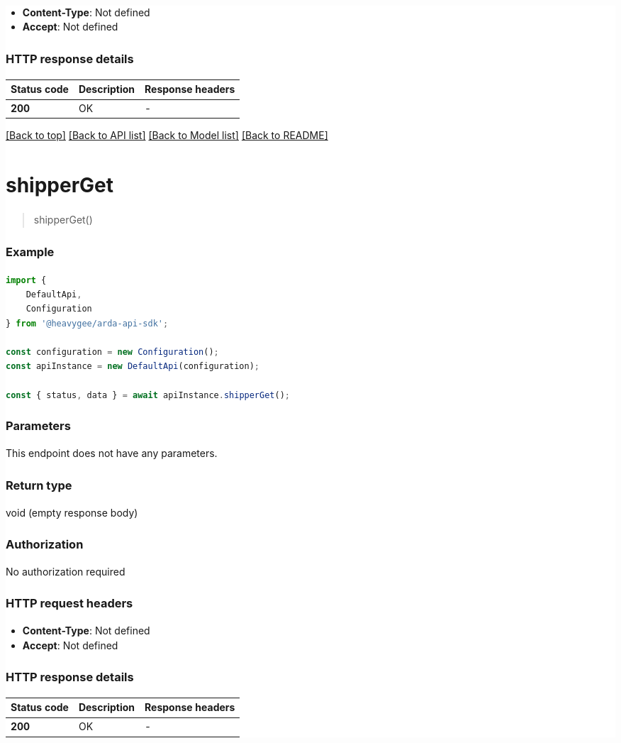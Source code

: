  - **Content-Type**: Not defined
 - **Accept**: Not defined


### HTTP response details
| Status code | Description | Response headers |
|-------------|-------------|------------------|
|**200** | OK |  -  |

[[Back to top]](#) [[Back to API list]](../README.md#documentation-for-api-endpoints) [[Back to Model list]](../README.md#documentation-for-models) [[Back to README]](../README.md)

# **shipperGet**
> shipperGet()


### Example

```typescript
import {
    DefaultApi,
    Configuration
} from '@heavygee/arda-api-sdk';

const configuration = new Configuration();
const apiInstance = new DefaultApi(configuration);

const { status, data } = await apiInstance.shipperGet();
```

### Parameters
This endpoint does not have any parameters.


### Return type

void (empty response body)

### Authorization

No authorization required

### HTTP request headers

 - **Content-Type**: Not defined
 - **Accept**: Not defined


### HTTP response details
| Status code | Description | Response headers |
|-------------|-------------|------------------|
|**200** | OK |  -  |

